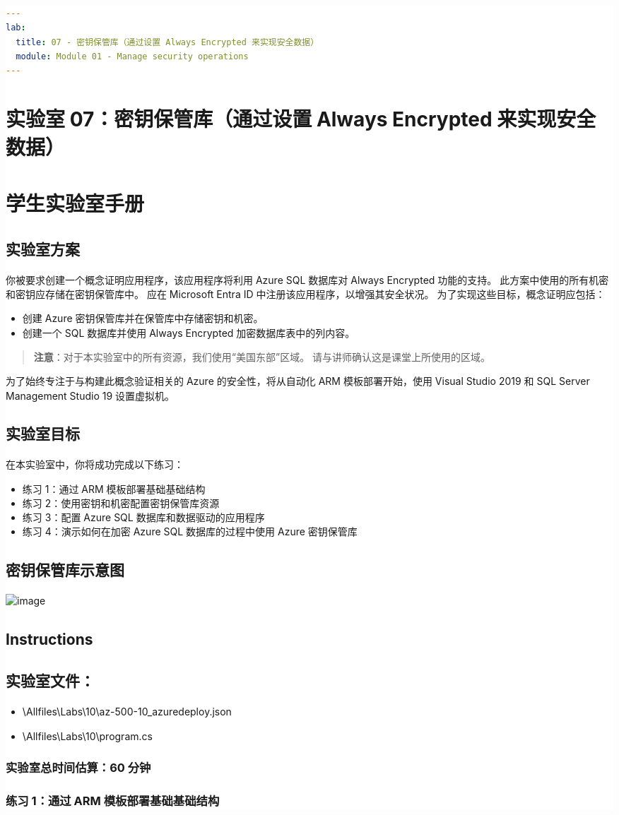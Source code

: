 ```yaml
---
lab:
  title: 07 - 密钥保管库（通过设置 Always Encrypted 来实现安全数据）
  module: Module 01 - Manage security operations
---
```


# 实验室 07：密钥保管库（通过设置 Always Encrypted 来实现安全数据）
# 学生实验室手册

## 实验室方案

你被要求创建一个概念证明应用程序，该应用程序将利用 Azure SQL 数据库对 Always Encrypted 功能的支持。 此方案中使用的所有机密和密钥应存储在密钥保管库中。 应在 Microsoft Entra ID 中注册该应用程序，以增强其安全状况。 为了实现这些目标，概念证明应包括：

- 创建 Azure 密钥保管库并在保管库中存储密钥和机密。
- 创建一个 SQL 数据库并使用 Always Encrypted 加密数据库表中的列内容。

>**注意**：对于本实验室中的所有资源，我们使用“美国东部”区域。 请与讲师确认这是课堂上所使用的区域。 

为了始终专注于与构建此概念验证相关的 Azure 的安全性，将从自动化 ARM 模板部署开始，使用 Visual Studio 2019 和 SQL Server Management Studio 19 设置虚拟机。

## 实验室目标

在本实验室中，你将成功完成以下练习：

- 练习 1：通过 ARM 模板部署基础基础结构
- 练习 2：使用密钥和机密配置密钥保管库资源
- 练习 3：配置 Azure SQL 数据库和数据驱动的应用程序
- 练习 4：演示如何在加密 Azure SQL 数据库的过程中使用 Azure 密钥保管库

## 密钥保管库示意图

![image](https://github.com/MicrosoftLearning/AZ500-AzureSecurityTechnologies/assets/91347931/38c4ba6d-2fc7-45e5-b9a2-d5dbb4fbbcbc)

## Instructions

## 实验室文件：

- \\Allfiles\\Labs\\10\\az-500-10_azuredeploy.json

- \\Allfiles\\Labs\\10\\program.cs

### 实验室总时间估算：60 分钟

### 练习 1：通过 ARM 模板部署基础基础结构
